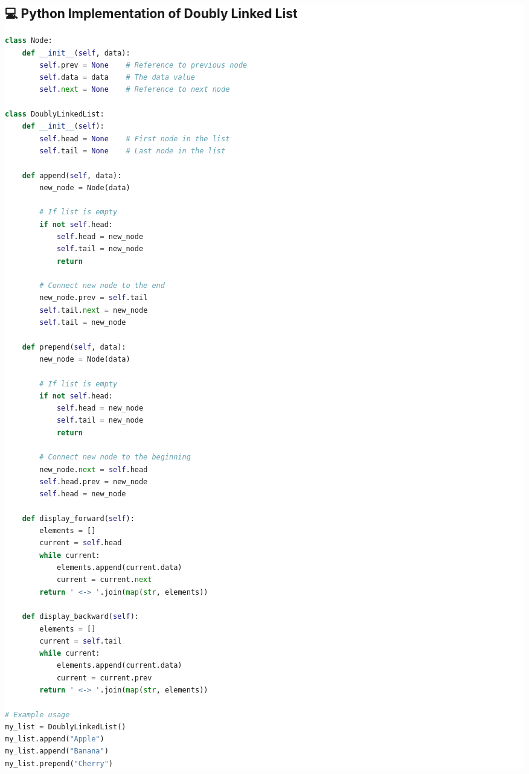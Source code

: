 ## 💻 Python Implementation of Doubly Linked List

```python
class Node:
    def __init__(self, data):
        self.prev = None    # Reference to previous node
        self.data = data    # The data value
        self.next = None    # Reference to next node

class DoublyLinkedList:
    def __init__(self):
        self.head = None    # First node in the list
        self.tail = None    # Last node in the list
    
    def append(self, data):
        new_node = Node(data)
        
        # If list is empty
        if not self.head:
            self.head = new_node
            self.tail = new_node
            return
        
        # Connect new node to the end
        new_node.prev = self.tail
        self.tail.next = new_node
        self.tail = new_node
    
    def prepend(self, data):
        new_node = Node(data)
        
        # If list is empty
        if not self.head:
            self.head = new_node
            self.tail = new_node
            return
        
        # Connect new node to the beginning
        new_node.next = self.head
        self.head.prev = new_node
        self.head = new_node
    
    def display_forward(self):
        elements = []
        current = self.head
        while current:
            elements.append(current.data)
            current = current.next
        return ' <-> '.join(map(str, elements))
    
    def display_backward(self):
        elements = []
        current = self.tail
        while current:
            elements.append(current.data)
            current = current.prev
        return ' <-> '.join(map(str, elements))

# Example usage
my_list = DoublyLinkedList()
my_list.append("Apple")
my_list.append("Banana")
my_list.prepend("Cherry")
```